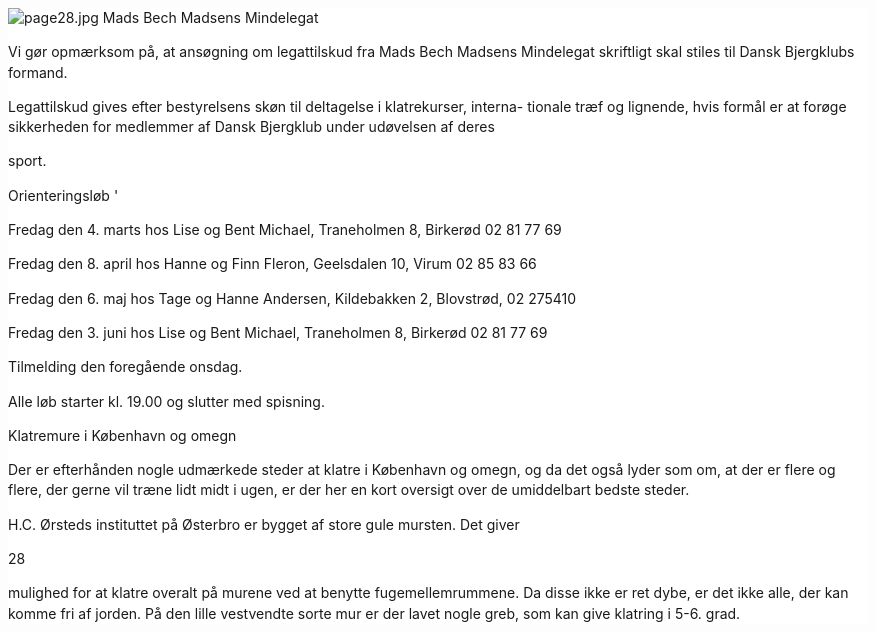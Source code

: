 

![page28.jpg](/1988/DB-1988-1/page28.jpg)
Mads Bech Madsens Mindelegat

Vi gør opmærksom på, at ansøgning om
legattilskud fra Mads Bech Madsens
Mindelegat skriftligt skal stiles til Dansk
Bjergklubs formand.

Legattilskud gives efter bestyrelsens
skøn til deltagelse i klatrekurser, interna-
tionale træf og lignende, hvis formål er at
forøge sikkerheden for medlemmer af
Dansk Bjergklub under udøvelsen af deres

sport.

Orienteringsløb '

Fredag den 4. marts hos Lise og Bent
Michael, Traneholmen 8, Birkerød 02 81 77
69

Fredag den 8. april hos Hanne og Finn
Fleron, Geelsdalen 10, Virum 02 85 83 66

Fredag den 6. maj hos Tage og Hanne
Andersen, Kildebakken 2, Blovstrød, 02
275410

Fredag den 3. juni hos Lise og Bent
Michael, Traneholmen 8, Birkerød 02 81 77
69

Tilmelding den foregående onsdag.

Alle løb starter kl. 19.00 og slutter med
spisning.

Klatremure i København
og omegn

Der er efterhånden nogle udmærkede
steder at klatre i København og omegn, og
da det også lyder som om, at der er flere
og flere, der gerne vil træne lidt midt i
ugen, er der her en kort oversigt over de
umiddelbart bedste steder.

H.C. Ørsteds instituttet på Østerbro er
bygget af store gule mursten. Det giver

28

mulighed for at klatre overalt på murene
ved at benytte fugemellemrummene. Da
disse ikke er ret dybe, er det ikke alle, der
kan komme fri af jorden. På den lille
vestvendte sorte mur er der lavet nogle
greb, som kan give klatring i 5-6. grad.
